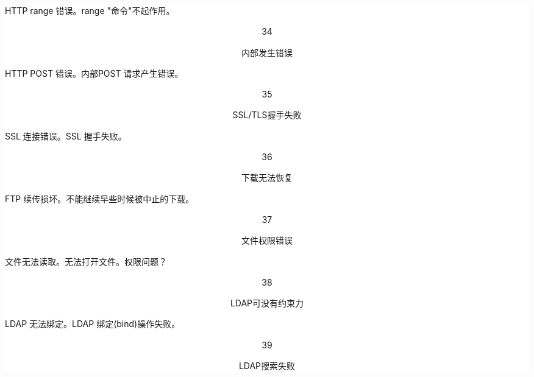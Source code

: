 <p align="left">HTTP range 错误。range "命令"不起作用。</p>
</td>
</tr>
<tr bgcolor="#ebf5fc">
<td align="middle" valign="top">
<p align="center">34</p>
</td>
<td align="middle" valign="top">
<p align="center">内部发生错误</p>
</td>
<td align="middle" valign="top">
<p align="left">HTTP POST 错误。内部POST 请求产生错误。</p>
</td>
</tr>
<tr>
<td align="middle" valign="top" bgcolor="#ffffff">
<p align="center">35</p>
</td>
<td align="middle" valign="top" bgcolor="#ffffff">
<p align="center">SSL/TLS握手失败</p>
</td>
<td align="middle" valign="top" bgcolor="#ffffff">
<p align="left">SSL 连接错误。SSL 握手失败。</p>
</td>
</tr>
<tr bgcolor="#ebf5fc">
<td align="middle" valign="top">
<p align="center">36</p>
</td>
<td align="middle" valign="top">
<p align="center">下载无法恢复</p>
</td>
<td align="middle" valign="top">
<p align="left">FTP 续传损坏。不能继续早些时候被中止的下载。</p>
</td>
</tr>
<tr>
<td align="middle" valign="top" bgcolor="#ffffff">
<p align="center">37</p>
</td>
<td align="middle" valign="top" bgcolor="#ffffff">
<p align="center">文件权限错误</p>
</td>
<td align="middle" valign="top" bgcolor="#ffffff">
<p align="left">文件无法读取。无法打开文件。权限问题？</p>
</td>
</tr>
<tr bgcolor="#ebf5fc">
<td align="middle" valign="top">
<p align="center">38</p>
</td>
<td align="middle" valign="top">
<p align="center">LDAP可没有约束力</p>
</td>
<td align="middle" valign="top">
<p align="left">LDAP 无法绑定。LDAP 绑定(bind)操作失败。</p>
</td>
</tr>
<tr>
<td align="middle" valign="top" bgcolor="#ffffff">
<p align="center">39</p>
</td>
<td align="middle" valign="top" bgcolor="#ffffff">
<p align="center">LDAP搜索失败</p>
